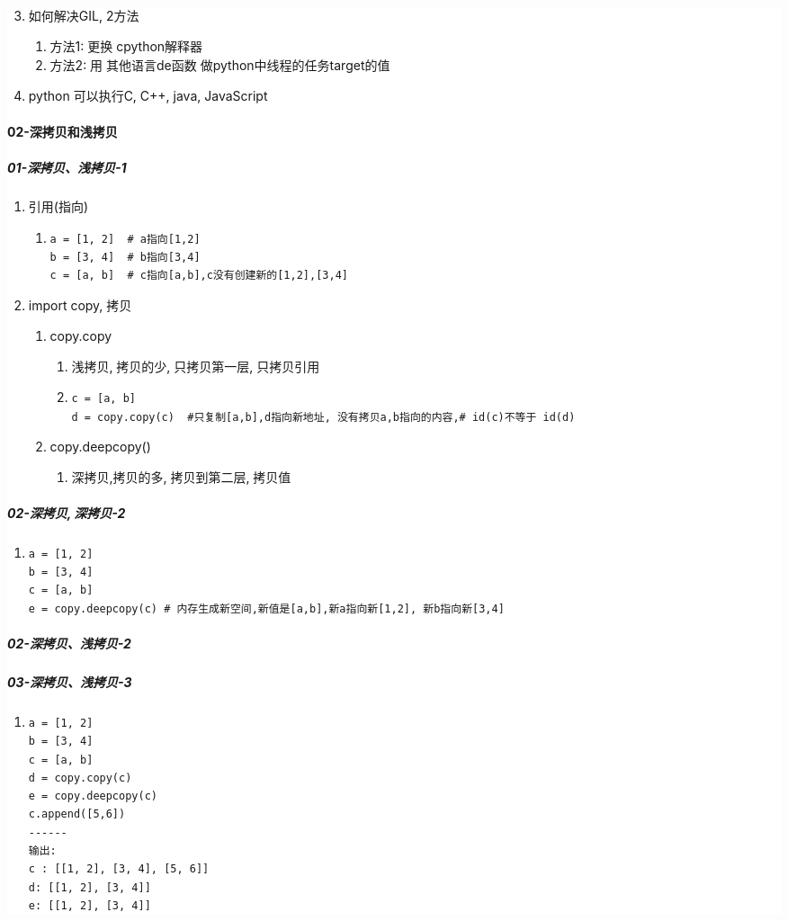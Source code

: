    3. 如何解决GIL, 2方法

      1.  方法1: 更换 cpython解释器
      2.  方法2: 用 其他语言de函数 做python中线程的任务target的值

   4. python 可以执行C, C++, java, JavaScript

#### 02-深拷贝和浅拷贝

##### 01-深拷贝、浅拷贝-1

1. 引用(指向)

   1. ```
      a = [1, 2]  # a指向[1,2]
      b = [3, 4]  # b指向[3,4]
      c = [a, b]  # c指向[a,b],c没有创建新的[1,2],[3,4]
      ```

2. import copy, 拷贝

   1. copy.copy

      1. 浅拷贝, 拷贝的少, 只拷贝第一层, 只拷贝引用

      2. ```
         c = [a, b]
         d = copy.copy(c)  #只复制[a,b],d指向新地址, 没有拷贝a,b指向的内容,# id(c)不等于 id(d)
         ```

   2. copy.deepcopy()

      1. 深拷贝,拷贝的多, 拷贝到第二层, 拷贝值

##### 02-深拷贝, 深拷贝-2

1. ```
   a = [1, 2]
   b = [3, 4]
   c = [a, b]
   e = copy.deepcopy(c) # 内存生成新空间,新值是[a,b],新a指向新[1,2], 新b指向新[3,4]
   ```

   

##### 02-深拷贝、浅拷贝-2

##### 03-深拷贝、浅拷贝-3

1. ```
   a = [1, 2]
   b = [3, 4]
   c = [a, b]
   d = copy.copy(c)
   e = copy.deepcopy(c)
   c.append([5,6])
   ------
   输出:
   c : [[1, 2], [3, 4], [5, 6]]
   d: [[1, 2], [3, 4]]
   e: [[1, 2], [3, 4]]
   ```
